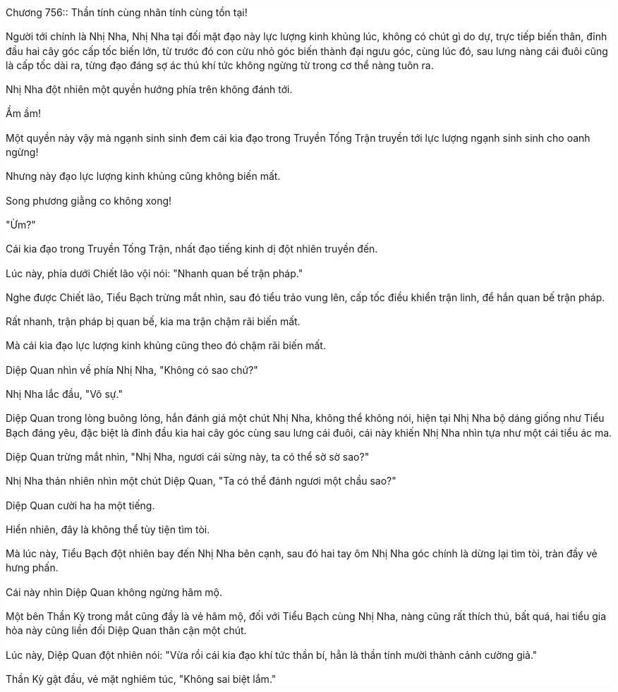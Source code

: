 




Chương 756:: Thần tính cùng nhân tính cùng tồn tại!


Người tới chính là Nhị Nha, Nhị Nha tại đối mặt đạo này lực lượng kinh khủng lúc, không có chút gì do dự, trực tiếp biến thân, đỉnh đầu hai cây góc cấp tốc biến lớn, từ trước đó con cừu nhỏ góc biến thành đại ngưu góc, cùng lúc đó, sau lưng nàng cái đuôi cũng là cấp tốc dài ra, từng đạo đáng sợ ác thú khí tức không ngừng từ trong cơ thể nàng tuôn ra.

Nhị Nha đột nhiên một quyền hướng phía trên không đánh tới.

Ầm ầm!

Một quyền này vậy mà ngạnh sinh sinh đem cái kia đạo trong Truyền Tống Trận truyền tới lực lượng ngạnh sinh sinh cho oanh ngừng!

Nhưng này đạo lực lượng kinh khủng cũng không biến mất.

Song phương giằng co không xong!

"Ừm?"

Cái kia đạo trong Truyền Tống Trận, nhất đạo tiếng kinh dị đột nhiên truyền đến.

Lúc này, phía dưới Chiết lão vội nói: "Nhanh quan bế trận pháp."

Nghe được Chiết lão, Tiểu Bạch trừng mắt nhìn, sau đó tiểu trảo vung lên, cấp tốc điều khiển trận linh, để hắn quan bế trận pháp.

Rất nhanh, trận pháp bị quan bế, kia ma trận chậm rãi biến mất.

Mà cái kia đạo lực lượng kinh khủng cũng theo đó chậm rãi biến mất.

Diệp Quan nhìn về phía Nhị Nha, "Không có sao chứ?"

Nhị Nha lắc đầu, "Vô sự."

Diệp Quan trong lòng buông lỏng, hắn đánh giá một chút Nhị Nha, không thể không nói, hiện tại Nhị Nha bộ dáng giống như Tiểu Bạch đáng yêu, đặc biệt là đỉnh đầu kia hai cây góc cùng sau lưng cái đuôi, cái này khiến Nhị Nha nhìn tựa như một cái tiểu ác ma.

Diệp Quan trừng mắt nhìn, "Nhị Nha, ngươi cái sừng này, ta có thể sờ sờ sao?"

Nhị Nha thản nhiên nhìn một chút Diệp Quan, "Ta có thể đánh ngươi một chầu sao?"

Diệp Quan cười ha ha một tiếng.

Hiển nhiên, đây là không thể tùy tiện tìm tòi.

Mà lúc này, Tiểu Bạch đột nhiên bay đến Nhị Nha bên cạnh, sau đó hai tay ôm Nhị Nha góc chính là dừng lại tìm tòi, tràn đầy vẻ hưng phấn.

Cái này nhìn Diệp Quan không ngừng hâm mộ.

Một bên Thần Kỳ trong mắt cũng đầy là vẻ hâm mộ, đối với Tiểu Bạch cùng Nhị Nha, nàng cũng rất thích thú, bất quá, hai tiểu gia hỏa này cũng liền đối Diệp Quan thân cận một chút.

Lúc này, Diệp Quan đột nhiên nói: "Vừa rồi cái kia đạo khí tức thần bí, hẳn là thần tính mười thành cảnh cường giả."

Thần Kỳ gật đầu, vẻ mặt nghiêm túc, "Không sai biệt lắm."
